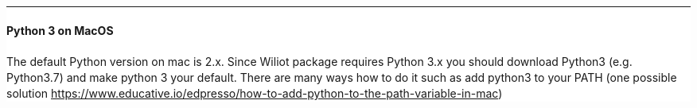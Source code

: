 -----------------

#### Python 3 on MacOS
The default Python version on mac is 2.x. Since Wiliot package requires Python 3.x you should download Python3 
(e.g.  Python3.7) and make python 3 your default.
There are many ways how to do it such as add python3 to your PATH (one possible solution https://www.educative.io/edpresso/how-to-add-python-to-the-path-variable-in-mac)
